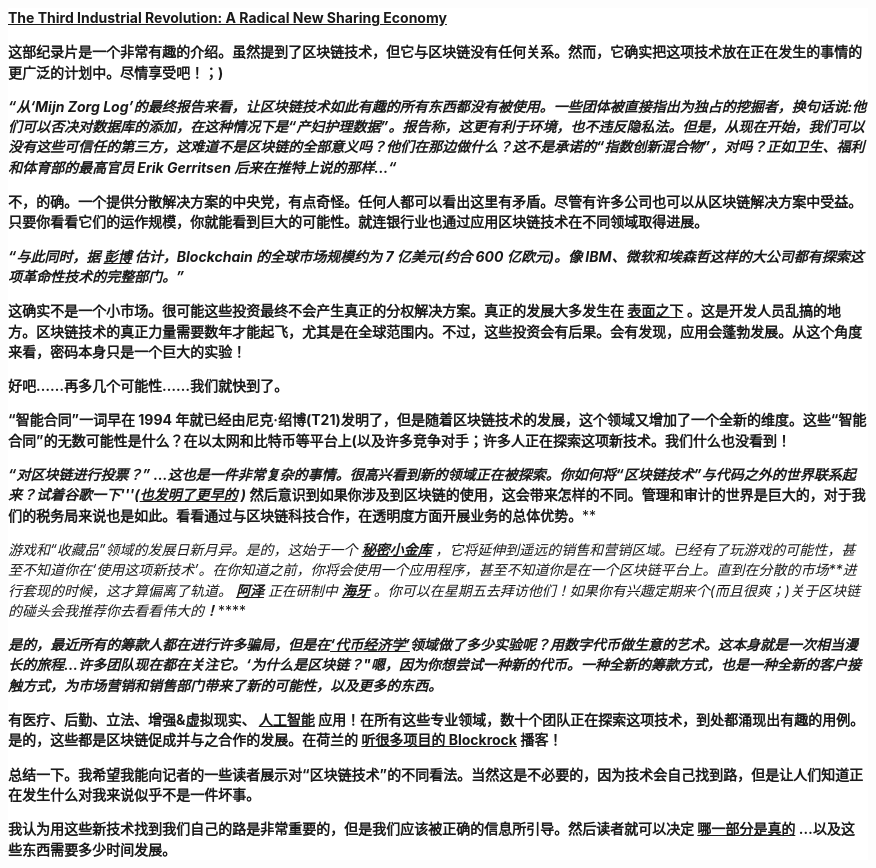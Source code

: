 ****[**The Third Industrial Revolution: A Radical New Sharing Economy**](http://www.youtube.com/watch?v=QX3M8Ka9vUA)****

****这部纪录片是一个非常有趣的介绍。虽然提到了区块链技术，但它与区块链没有任何关系。然而，它确实把这项技术放在正在发生的事情的更广泛的计划中。尽情享受吧！；)****

*****“从‘Mijn Zorg Log’的最终报告来看，让区块链技术如此有趣的所有东西都没有被使用。一些团体被直接指出为独占的挖掘者，换句话说:他们可以否决对数据库的添加，在这种情况下是“产妇护理数据”。报告称，这更有利于环境，也不违反隐私法。但是，从现在开始，我们可以没有这些可信任的第三方，这难道不是区块链的全部意义吗？他们在那边做什么？这不是承诺的“指数创新混合物”，对吗？正如卫生、福利和体育部的最高官员 Erik Gerritsen 后来在推特上说的那样…“*****

****不，的确。**一个提供分散解决方案的中央党**，有点奇怪。任何人都可以看出这里有矛盾。尽管有许多公司也可以从区块链解决方案中受益。只要你看看它们的运作规模，你就能看到巨大的可能性。就连[](https://money.usnews.com/investing/news/articles/2018-08-23/world-bank-launches-world-first-blockchain-bond)**银行业也通过应用区块链技术在不同领域取得进展。******

*******“与此同时，据* [*彭博*](http://www.bloomberg.com/news/articles/2018-07-31/blockchain-once-seen-as-a-corporate-cure-all-suffers-slowdown) *估计，Blockchain 的全球市场规模约为 7 亿美元(约合 600 亿欧元)。像 IBM、微软和埃森哲这样的大公司都有探索这项革命性技术的完整部门。”*******

******这确实不是一个小市场。很可能这些投资最终不会产生真正的分权解决方案。真正的发展大多发生在 [**表面之下**](http://www.tdameritrade.com/blockchain) 。这是开发人员乱搞的地方。区块链技术的真正力量需要数年才能起飞，尤其是在全球范围内。不过，这些投资会有后果。会有发现，应用会蓬勃发展。从这个角度来看，密码本身只是一个巨大的实验！******

******好吧……再多几个可能性……我们就快到了。******

****“智能合同”一词早在 1994 年就已经由尼克·绍博(T21)发明了，但是随着区块链技术的发展，这个领域又增加了一个全新的维度。这些“智能合同”的无数可能性是什么？在以太网和比特币等平台上(以及许多竞争对手；许多人正在探索这项新技术。我们什么也没看到！****

****“对区块链进行投票？” …这也是一件非常复杂的事情。很高兴看到新的领域正在被探索。你如何将“区块链技术”与代码之外的世界联系起来？试着谷歌一下'**'**'*(*[*也发明了更早的*](http://www.cmu.edu/piper/news/archives/2017/january/yuji-ijiri-obituary.html) *)* 然后意识到如果你涉及到区块链的使用，这会带来怎样的不同。管理和审计的世界是巨大的，对于我们的税务局来说也是如此。看看通过与区块链科技合作，在透明度方面开展业务的总体优势。****

****游戏和“收藏品”领域的发展日新月异。是的，这始于一个 [**秘密小金库**](http://www.cryptokitties.co/) ，它将延伸到遥远的销售和营销区域。已经有了玩游戏的可能性，甚至不知道你在‘使用这项新技术’。在你知道之前，你将会使用一个应用程序，甚至不知道你是在一个区块链平台上。直到在分散的市场[](https://0xproject.com)**进行*套现*的时候，这才算偏离了轨道。 [**阿泽**](https://azelo.org/) 正在研制中 [**海牙**](http://www.meetup.com/nl-NL/blockbar/events/254066743/) 。你可以在星期五去拜访他们！如果你有兴趣定期来个*(而且很爽；)*关于区块链的碰头会我推荐你去看看伟大的[](https://blockchaintalks.io/)**！********

******是的，最近所有的筹款人都在进行许多骗局，但是在[‘代币经济学’](https://hackernoon.com/designing-multi-token-economies-7c7f39916e)领域做了多少实验呢？用数字代币做生意的艺术。这本身就是一次相当漫长的旅程…许多团队现在都在关注它。*‘为什么是区块链？"*嗯，因为你想尝试一种新的代币。一种全新的筹款方式，也是一种全新的客户接触方式，为市场营销和销售部门带来了新的可能性，以及更多的东西。******

******有医疗、后勤、立法、增强&虚拟现实、 [**人工智能**](https://effect.ai/) 应用！在所有这些专业领域，数十个团队正在探索这项技术，到处都涌现出有趣的用例。是的，这些都是区块链促成并与之合作的发展。在荷兰的 [**听很多项目的 Blockrock**](http://www.blockrock.nl/) 播客！******

****总结一下。我希望我能向记者的一些读者展示对“区块链技术”的不同看法。当然这是不必要的，因为技术会自己找到路，但是让人们知道正在发生什么对我来说似乎不是一件坏事。****

****我认为用这些新技术找到我们自己的路是非常重要的，但是我们应该被正确的信息所引导。然后读者就可以决定 [**哪一部分是真的**](http://www.gartner.com/en/information-technology/insights/blockchain) …以及这些东西需要多少时间发展。****
